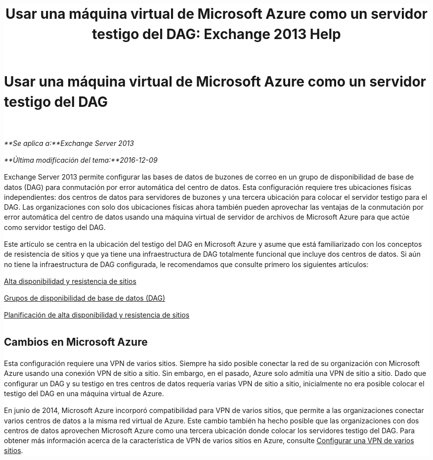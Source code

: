 ﻿---
title: 'Usar una máquina virtual de Microsoft Azure como un servidor testigo del DAG: Exchange 2013 Help'
TOCTitle: Usar una máquina virtual de Microsoft Azure como un servidor testigo del DAG
ms:assetid: 03d1e215-518b-4b48-bfcd-8d187ff8f5ef
ms:mtpsurl: https://technet.microsoft.com/es-es/library/Dn903504(v=EXCHG.150)
ms:contentKeyID: 63892248
ms.date: 04/23/2018
mtps_version: v=EXCHG.150
ms.translationtype: HT
---

# Usar una máquina virtual de Microsoft Azure como un servidor testigo del DAG

 

_**Se aplica a:**Exchange Server 2013_

_**Última modificación del tema:**2016-12-09_

Exchange Server 2013 permite configurar las bases de datos de buzones de correo en un grupo de disponibilidad de base de datos (DAG) para conmutación por error automática del centro de datos. Esta configuración requiere tres ubicaciones físicas independientes: dos centros de datos para servidores de buzones y una tercera ubicación para colocar el servidor testigo para el DAG. Las organizaciones con solo dos ubicaciones físicas ahora también pueden aprovechar las ventajas de la conmutación por error automática del centro de datos usando una máquina virtual de servidor de archivos de Microsoft Azure para que actúe como servidor testigo del DAG.

Este artículo se centra en la ubicación del testigo del DAG en Microsoft Azure y asume que está familiarizado con los conceptos de resistencia de sitios y que ya tiene una infraestructura de DAG totalmente funcional que incluye dos centros de datos. Si aún no tiene la infraestructura de DAG configurada, le recomendamos que consulte primero los siguientes artículos:

[Alta disponibilidad y resistencia de sitios](high-availability-and-site-resilience-exchange-2013-help.md)

[Grupos de disponibilidad de base de datos (DAG)](database-availability-groups-dags-exchange-2013-help.md)

[Planificación de alta disponibilidad y resistencia de sitios](planning-for-high-availability-and-site-resilience-exchange-2013-help.md)

## Cambios en Microsoft Azure

Esta configuración requiere una VPN de varios sitios. Siempre ha sido posible conectar la red de su organización con Microsoft Azure usando una conexión VPN de sitio a sitio. Sin embargo, en el pasado, Azure solo admitía una VPN de sitio a sitio. Dado que configurar un DAG y su testigo en tres centros de datos requería varias VPN de sitio a sitio, inicialmente no era posible colocar el testigo del DAG en una máquina virtual de Azure.

En junio de 2014, Microsoft Azure incorporó compatibilidad para VPN de varios sitios, que permite a las organizaciones conectar varios centros de datos a la misma red virtual de Azure. Este cambio también ha hecho posible que las organizaciones con dos centros de datos aprovechen Microsoft Azure como una tercera ubicación donde colocar los servidores testigo del DAG. Para obtener más información acerca de la característica de VPN de varios sitios en Azure, consulte [Configurar una VPN de varios sitios](http://go.microsoft.com/fwlink/?linkid=522621).
